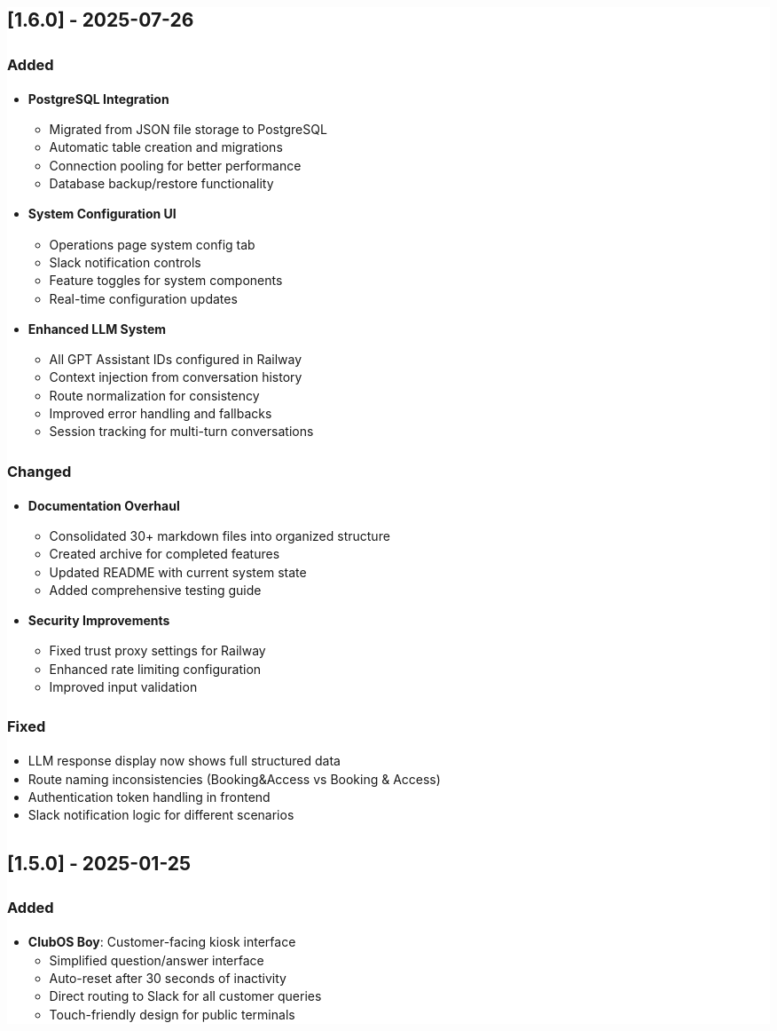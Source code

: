 ## [1.6.0] - 2025-07-26

### Added
- **PostgreSQL Integration**
  - Migrated from JSON file storage to PostgreSQL
  - Automatic table creation and migrations
  - Connection pooling for better performance
  - Database backup/restore functionality

- **System Configuration UI**
  - Operations page system config tab
  - Slack notification controls
  - Feature toggles for system components
  - Real-time configuration updates

- **Enhanced LLM System**
  - All GPT Assistant IDs configured in Railway
  - Context injection from conversation history
  - Route normalization for consistency
  - Improved error handling and fallbacks
  - Session tracking for multi-turn conversations

### Changed
- **Documentation Overhaul**
  - Consolidated 30+ markdown files into organized structure
  - Created archive for completed features
  - Updated README with current system state
  - Added comprehensive testing guide

- **Security Improvements**
  - Fixed trust proxy settings for Railway
  - Enhanced rate limiting configuration
  - Improved input validation

### Fixed
- LLM response display now shows full structured data
- Route naming inconsistencies (Booking&Access vs Booking & Access)
- Authentication token handling in frontend
- Slack notification logic for different scenarios

## [1.5.0] - 2025-01-25

### Added
- **ClubOS Boy**: Customer-facing kiosk interface
  - Simplified question/answer interface
  - Auto-reset after 30 seconds of inactivity
  - Direct routing to Slack for all customer queries
  - Touch-friendly design for public terminals

